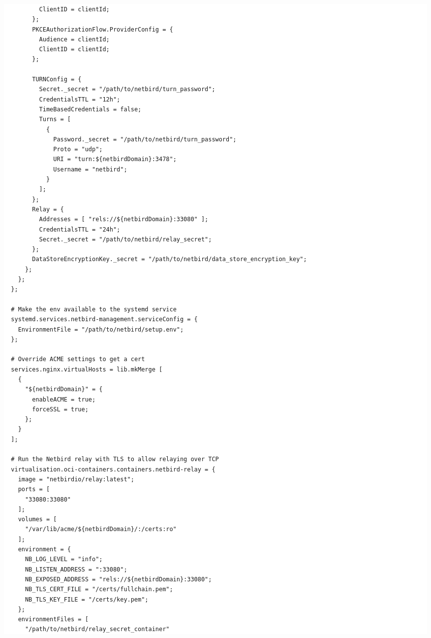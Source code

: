 ```nix, copy
          ClientID = clientId;
        };
        PKCEAuthorizationFlow.ProviderConfig = {
          Audience = clientId;
          ClientID = clientId;
        };

        TURNConfig = {
          Secret._secret = "/path/to/netbird/turn_password";
          CredentialsTTL = "12h";
          TimeBasedCredentials = false;
          Turns = [
            {
              Password._secret = "/path/to/netbird/turn_password";
              Proto = "udp";
              URI = "turn:${netbirdDomain}:3478";
              Username = "netbird";
            }
          ];
        };
        Relay = {
          Addresses = [ "rels://${netbirdDomain}:33080" ];
          CredentialsTTL = "24h";
          Secret._secret = "/path/to/netbird/relay_secret";
        };
        DataStoreEncryptionKey._secret = "/path/to/netbird/data_store_encryption_key";
      };
    };
  };

  # Make the env available to the systemd service
  systemd.services.netbird-management.serviceConfig = {
    EnvironmentFile = "/path/to/netbird/setup.env";
  };

  # Override ACME settings to get a cert
  services.nginx.virtualHosts = lib.mkMerge [
    {
      "${netbirdDomain}" = {
        enableACME = true;
        forceSSL = true;
      };
    }
  ];

  # Run the Netbird relay with TLS to allow relaying over TCP
  virtualisation.oci-containers.containers.netbird-relay = {
    image = "netbirdio/relay:latest";
    ports = [
      "33080:33080"
    ];
    volumes = [
      "/var/lib/acme/${netbirdDomain}/:/certs:ro"
    ];
    environment = {
      NB_LOG_LEVEL = "info";
      NB_LISTEN_ADDRESS = ":33080";
      NB_EXPOSED_ADDRESS = "rels://${netbirdDomain}:33080";
      NB_TLS_CERT_FILE = "/certs/fullchain.pem";
      NB_TLS_KEY_FILE = "/certs/key.pem";
    };
    environmentFiles = [
      "/path/to/netbird/relay_secret_container"
```